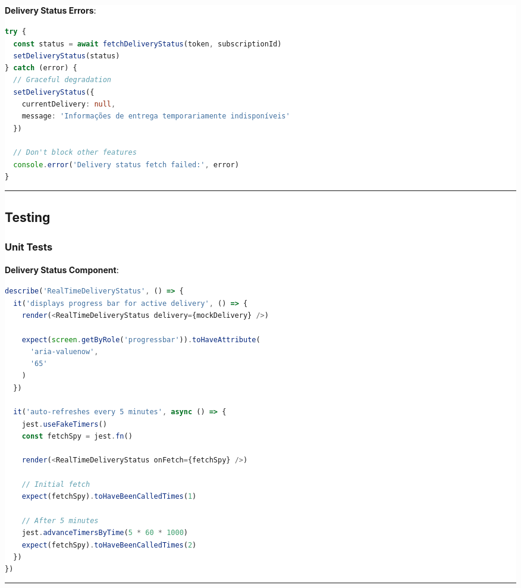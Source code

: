 **Delivery Status Errors**:
```typescript
try {
  const status = await fetchDeliveryStatus(token, subscriptionId)
  setDeliveryStatus(status)
} catch (error) {
  // Graceful degradation
  setDeliveryStatus({
    currentDelivery: null,
    message: 'Informações de entrega temporariamente indisponíveis'
  })

  // Don't block other features
  console.error('Delivery status fetch failed:', error)
}
```

---

## Testing

### Unit Tests

**Delivery Status Component**:
```typescript
describe('RealTimeDeliveryStatus', () => {
  it('displays progress bar for active delivery', () => {
    render(<RealTimeDeliveryStatus delivery={mockDelivery} />)

    expect(screen.getByRole('progressbar')).toHaveAttribute(
      'aria-valuenow',
      '65'
    )
  })

  it('auto-refreshes every 5 minutes', async () => {
    jest.useFakeTimers()
    const fetchSpy = jest.fn()

    render(<RealTimeDeliveryStatus onFetch={fetchSpy} />)

    // Initial fetch
    expect(fetchSpy).toHaveBeenCalledTimes(1)

    // After 5 minutes
    jest.advanceTimersByTime(5 * 60 * 1000)
    expect(fetchSpy).toHaveBeenCalledTimes(2)
  })
})
```

---
